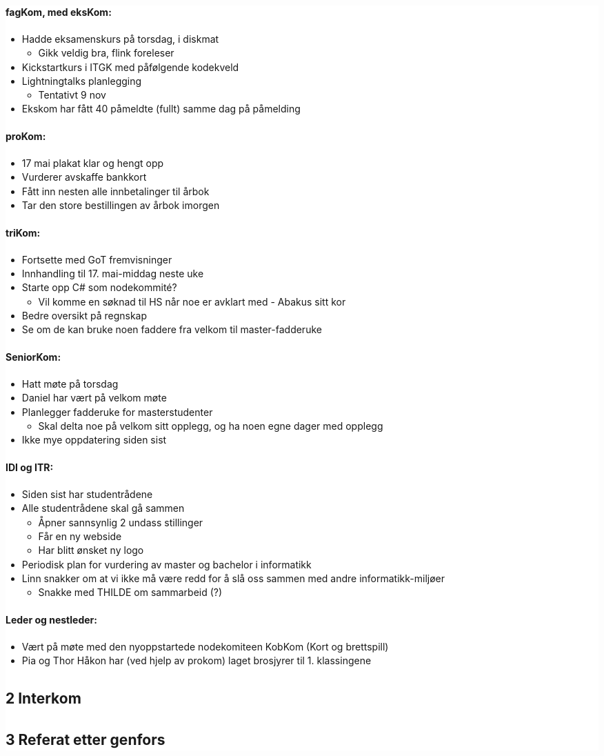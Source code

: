 #### fagKom, med eksKom:    

- Hadde eksamenskurs på torsdag, i diskmat
    - Gikk veldig bra, flink foreleser
- Kickstartkurs i ITGK med påfølgende kodekveld
- Lightningtalks planlegging
    - Tentativt 9 nov
- Ekskom har fått 40 påmeldte (fullt) samme dag på påmelding

#### proKom:    

- 17 mai plakat klar og hengt opp
- Vurderer avskaffe bankkort
- Fått inn nesten alle innbetalinger til årbok
- Tar den store bestillingen av årbok imorgen 

#### triKom:   

- Fortsette med GoT fremvisninger
- Innhandling til 17. mai-middag neste uke
- Starte opp C# som nodekommité?
    - Vil komme en søknad til HS når noe er avklart med - Abakus sitt kor
- Bedre oversikt på regnskap
- Se om de kan bruke noen faddere fra velkom til master-fadderuke

#### SeniorKom:  

- Hatt møte på torsdag
- Daniel har vært på velkom møte
- Planlegger fadderuke for masterstudenter
    - Skal delta noe på velkom sitt opplegg, og ha noen egne dager med opplegg
- Ikke mye oppdatering siden sist


#### IDI og ITR:    

- Siden sist har studentrådene
- Alle studentrådene skal gå sammen
    - Åpner sannsynlig 2 undass stillinger
    - Får en ny webside
    - Har blitt ønsket ny logo
- Periodisk plan for vurdering av master og bachelor i informatikk
- Linn snakker om at vi ikke må være redd for å slå oss sammen med andre informatikk-miljøer
    - Snakke med THILDE om sammarbeid (?)

#### Leder og nestleder: 

- Vært på møte med den nyoppstartede nodekomiteen KobKom (Kort og brettspill)
- Pia og Thor Håkon har (ved hjelp av prokom) laget brosjyrer til 1. klassingene


## 2 Interkom   


## 3 Referat etter genfors
